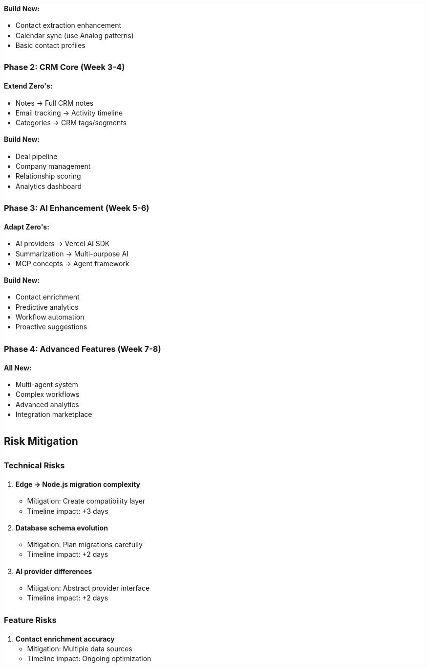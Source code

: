 **Build New:**
- Contact extraction enhancement
- Calendar sync (use Analog patterns)
- Basic contact profiles

### Phase 2: CRM Core (Week 3-4)
**Extend Zero's:**
- Notes → Full CRM notes
- Email tracking → Activity timeline
- Categories → CRM tags/segments

**Build New:**
- Deal pipeline
- Company management
- Relationship scoring
- Analytics dashboard

### Phase 3: AI Enhancement (Week 5-6)
**Adapt Zero's:**
- AI providers → Vercel AI SDK
- Summarization → Multi-purpose AI
- MCP concepts → Agent framework

**Build New:**
- Contact enrichment
- Predictive analytics
- Workflow automation
- Proactive suggestions

### Phase 4: Advanced Features (Week 7-8)
**All New:**
- Multi-agent system
- Complex workflows
- Advanced analytics
- Integration marketplace

## Risk Mitigation

### Technical Risks
1. **Edge → Node.js migration complexity**
   - Mitigation: Create compatibility layer
   - Timeline impact: +3 days

2. **Database schema evolution**
   - Mitigation: Plan migrations carefully
   - Timeline impact: +2 days

3. **AI provider differences**
   - Mitigation: Abstract provider interface
   - Timeline impact: +2 days

### Feature Risks
1. **Contact enrichment accuracy**
   - Mitigation: Multiple data sources
   - Timeline impact: Ongoing optimization
